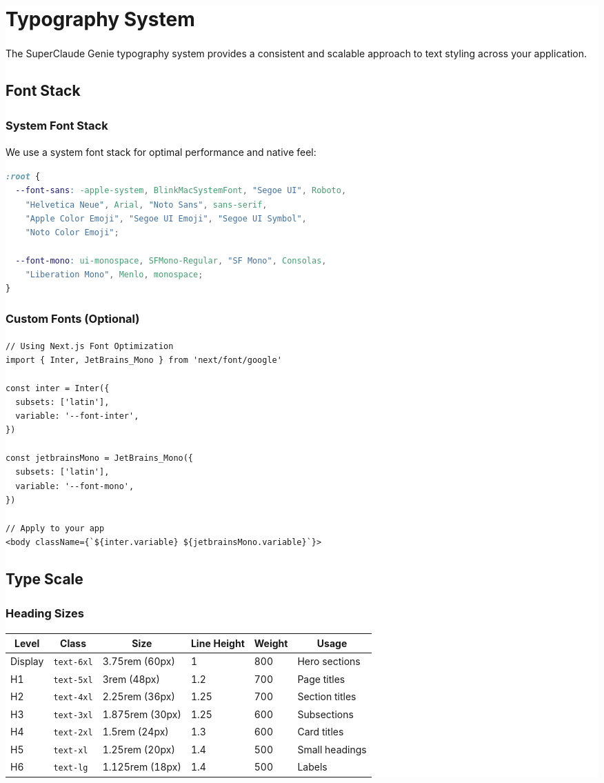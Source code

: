 # Typography System

The SuperClaude Genie typography system provides a consistent and scalable approach to text styling across your application.

## Font Stack

### System Font Stack

We use a system font stack for optimal performance and native feel:

```css
:root {
  --font-sans: -apple-system, BlinkMacSystemFont, "Segoe UI", Roboto, 
    "Helvetica Neue", Arial, "Noto Sans", sans-serif, 
    "Apple Color Emoji", "Segoe UI Emoji", "Segoe UI Symbol", 
    "Noto Color Emoji";
  
  --font-mono: ui-monospace, SFMono-Regular, "SF Mono", Consolas, 
    "Liberation Mono", Menlo, monospace;
}
```

### Custom Fonts (Optional)

```tsx
// Using Next.js Font Optimization
import { Inter, JetBrains_Mono } from 'next/font/google'

const inter = Inter({ 
  subsets: ['latin'],
  variable: '--font-inter',
})

const jetbrainsMono = JetBrains_Mono({ 
  subsets: ['latin'],
  variable: '--font-mono',
})

// Apply to your app
<body className={`${inter.variable} ${jetbrainsMono.variable}`}>
```

## Type Scale

### Heading Sizes

| Level | Class | Size | Line Height | Weight | Usage |
|-------|-------|------|-------------|--------|-------|
| Display | `text-6xl` | 3.75rem (60px) | 1 | 800 | Hero sections |
| H1 | `text-5xl` | 3rem (48px) | 1.2 | 700 | Page titles |
| H2 | `text-4xl` | 2.25rem (36px) | 1.25 | 700 | Section titles |
| H3 | `text-3xl` | 1.875rem (30px) | 1.25 | 600 | Subsections |
| H4 | `text-2xl` | 1.5rem (24px) | 1.3 | 600 | Card titles |
| H5 | `text-xl` | 1.25rem (20px) | 1.4 | 500 | Small headings |
| H6 | `text-lg` | 1.125rem (18px) | 1.4 | 500 | Labels |
